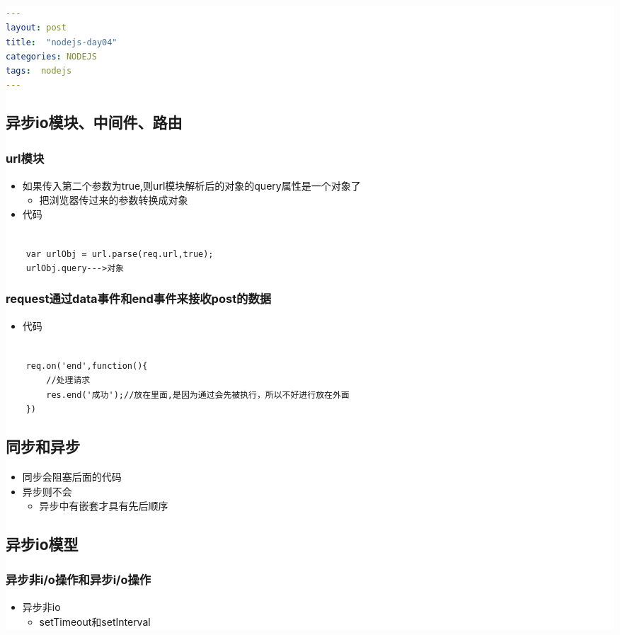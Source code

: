```yaml
---
layout: post
title:  "nodejs-day04"
categories: NODEJS
tags:  nodejs
---
```



## 异步io模块、中间件、路由 ##

### url模块 ###

- 如果传入第二个参数为true,则url模块解析后的对象的query属性是一个对象了
	- 把浏览器传过来的参数转换成对象
- 代码

```

	var urlObj = url.parse(req.url,true);
	urlObj.query--->对象

```





### request通过data事件和end事件来接收post的数据 ###

- 代码


```

	req.on('end',function(){
		//处理请求
		res.end('成功');//放在里面,是因为通过会先被执行，所以不好进行放在外面
	})

```

## 同步和异步

- 同步会阻塞后面的代码
- 异步则不会
	+ 异步中有嵌套才具有先后顺序

## 异步io模型 ##

### 异步非i/o操作和异步i/o操作 ###

- 异步非io
	- setTimeout和setInterval

